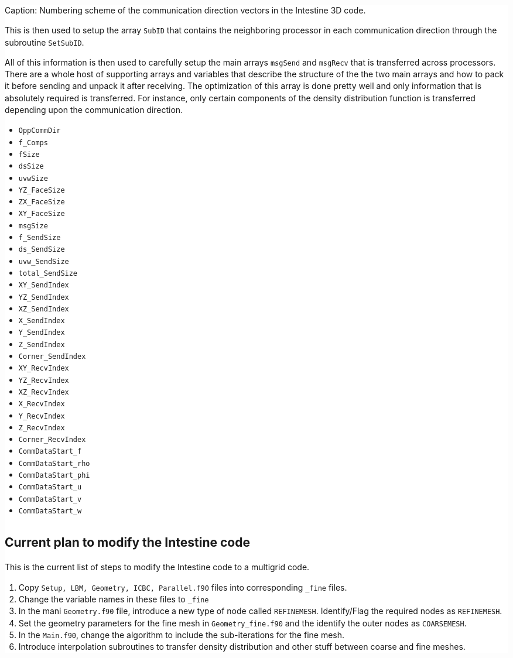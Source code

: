 Caption: Numbering scheme of the communication direction vectors in the Intestine 3D code.

This is then used to setup the array `SubID` that contains the neighboring processor in each communication direction through the subroutine `SetSubID`.

All of this information is then used to carefully setup the main arrays `msgSend` and `msgRecv` that is transferred across processors. There are a whole host of supporting arrays and variables that describe the structure of the the two main arrays and how to pack it before sending and unpack it after receiving. The optimization of this array is done pretty well and only information that is absolutely required is transferred. For instance, only certain components of the density distribution function is transferred depending upon the communication direction.

* `OppCommDir`
* `f_Comps`
* `fSize`
* `dsSize`
* `uvwSize`
* `YZ_FaceSize`
* `ZX_FaceSize`
* `XY_FaceSize`
* `msgSize`
* `f_SendSize`
* `ds_SendSize`
* `uvw_SendSize`
* `total_SendSize`
* `XY_SendIndex`
* `YZ_SendIndex`
* `XZ_SendIndex`
* `X_SendIndex`
* `Y_SendIndex`
* `Z_SendIndex`
* `Corner_SendIndex`
* `XY_RecvIndex`
* `YZ_RecvIndex`
* `XZ_RecvIndex`
* `X_RecvIndex`
* `Y_RecvIndex`
* `Z_RecvIndex`
* `Corner_RecvIndex`
* `CommDataStart_f`
* `CommDataStart_rho`
* `CommDataStart_phi`
* `CommDataStart_u`
* `CommDataStart_v`
* `CommDataStart_w`


## Current plan to modify the Intestine code

This is the current list of steps to modify the Intestine code to a multigrid code.


1. Copy `Setup, LBM, Geometry, ICBC, Parallel.f90` files into corresponding `_fine` files.
2. Change the variable names in these files to `_fine`
3. In the mani `Geometry.f90` file, introduce a new type of node called `REFINEMESH`. Identify/Flag the required nodes as `REFINEMESH`.
4. Set the geometry parameters for the fine mesh in `Geometry_fine.f90` and the identify the outer nodes as `COARSEMESH`.
5. In the `Main.f90`, change the algorithm to include the sub-iterations for the fine mesh.
6. Introduce interpolation subroutines to transfer density distribution and other stuff between coarse and fine meshes.
